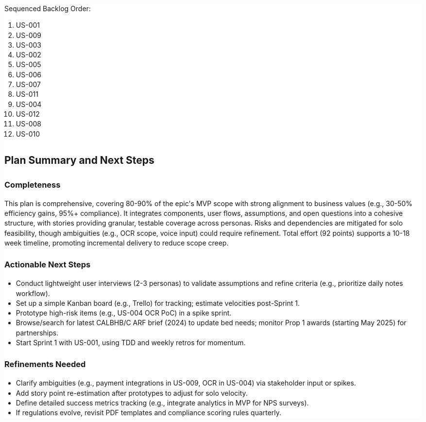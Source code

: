 Sequenced Backlog Order:  
1. US-001  
2. US-009  
3. US-003  
4. US-002  
5. US-005  
6. US-006  
7. US-007  
8. US-011  
9. US-004  
10. US-012  
11. US-008  
12. US-010  

## Plan Summary and Next Steps

### Completeness
This plan is comprehensive, covering 80-90% of the epic's MVP scope with strong alignment to business values (e.g., 30-50% efficiency gains, 95%+ compliance). It integrates components, user flows, assumptions, and open questions into a cohesive structure, with stories providing granular, testable coverage across personas. Risks and dependencies are mitigated for solo feasibility, though ambiguities (e.g., OCR scope, voice input) could require refinement. Total effort (92 points) supports a 10-18 week timeline, promoting incremental delivery to reduce scope creep.

### Actionable Next Steps
- Conduct lightweight user interviews (2-3 personas) to validate assumptions and refine criteria (e.g., prioritize daily notes workflow).  
- Set up a simple Kanban board (e.g., Trello) for tracking; estimate velocities post-Sprint 1.  
- Prototype high-risk items (e.g., US-004 OCR PoC) in a spike sprint.  
- Browse/search for latest CALBHB/C ARF brief (2024) to update bed needs; monitor Prop 1 awards (starting May 2025) for partnerships.  
- Start Sprint 1 with US-001, using TDD and weekly retros for momentum.  

### Refinements Needed
- Clarify ambiguities (e.g., payment integrations in US-009, OCR in US-004) via stakeholder input or spikes.  
- Add story point re-estimation after prototypes to adjust for solo velocity.  
- Define detailed success metrics tracking (e.g., integrate analytics in MVP for NPS surveys).  
- If regulations evolve, revisit PDF templates and compliance scoring rules quarterly.